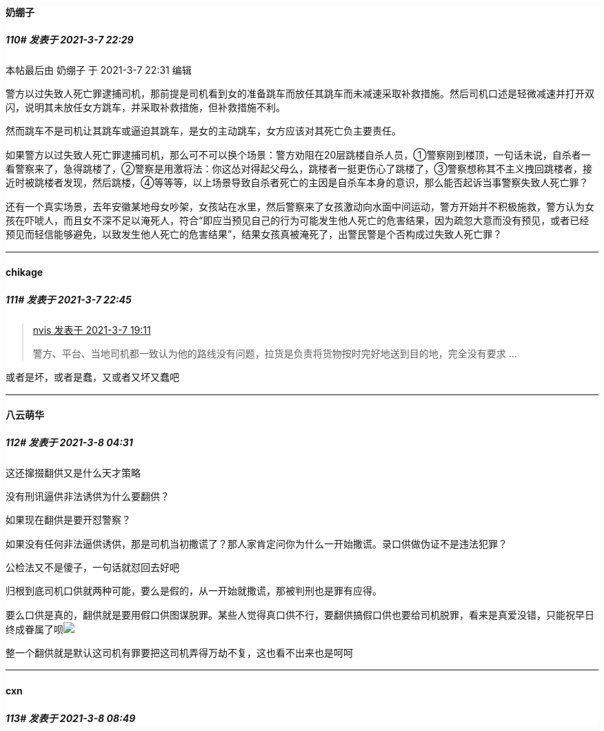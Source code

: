 ####  奶绷子  
##### 110#       发表于 2021-3-7 22:29


 本帖最后由 奶绷子 于 2021-3-7 22:31 编辑 

警方以过失致人死亡罪逮捕司机，那前提是司机看到女的准备跳车而放任其跳车而未减速采取补救措施。然后司机口述是轻微减速并打开双闪，说明其未放任女方跳车，并采取补救措施，但补救措施不利。

然而跳车不是司机让其跳车或逼迫其跳车，是女的主动跳车，女方应该对其死亡负主要责任。


如果警方以过失致人死亡罪逮捕司机，那么可不可以换个场景：警方劝阻在20层跳楼自杀人员，①警察刚到楼顶，一句话未说，自杀者一看警察来了，急得跳楼了，②警察是用激将法：你这怂对得起父母么，跳楼者一挺更伤心了跳楼了，③警察想称其不主义拽回跳楼者，接近时被跳楼者发现，然后跳楼，④等等等，以上场景导致自杀者死亡的主因是自杀车本身的意识，那么能否起诉当事警察失致人死亡罪？

还有一个真实场景，去年安徽某地母女吵架，女孩站在水里，然后警察来了女孩激动向水面中间运动，警方开始并不积极施救，警方认为女孩在吓唬人，而且女不深不足以淹死人，符合“即应当预见自己的行为可能发生他人死亡的危害结果，因为疏忽大意而没有预见，或者已经预见而轻信能够避免，以致发生他人死亡的危害结果”，结果女孩真被淹死了，出警民警是个否构成过失致人死亡罪？


-----

####  chikage  
##### 111#       发表于 2021-3-7 22:45


<blockquote><a href="httphttps://bbs.saraba1st.com/2b/forum.php?mod=redirect&amp;goto=findpost&amp;pid=50542265&amp;ptid=1991459" target="_blank">nvis 发表于 2021-3-7 19:11</a>

警方、平台、当地司机都一致认为他的路线没有问题，拉货是负责将货物按时完好地送到目的地，完全没有要求 ...</blockquote>
或者是坏，或者是蠢，又或者又坏又蠢吧


-----

####  八云萌华  
##### 112#       发表于 2021-3-8 04:31


这还撺掇翻供又是什么天才策略


没有刑讯逼供非法诱供为什么要翻供？


如果现在翻供是要开怼警察？


如果没有任何非法逼供诱供，那是司机当初撒谎了？那人家肯定问你为什么一开始撒谎。录口供做伪证不是违法犯罪？


公检法又不是傻子，一句话就怼回去好吧


归根到底司机口供就两种可能，要么是假的，从一开始就撒谎，那被判刑也是罪有应得。


要么口供是真的，翻供就是要用假口供图谋脱罪。某些人觉得真口供不行，要翻供搞假口供也要给司机脱罪，看来是真爱没错，只能祝早日终成眷属了呗<img src="https://static.saraba1st.com/image/smiley/face2017/067.png" referrerpolicy="no-referrer">


整一个翻供就是默认这司机有罪要把这司机弄得万劫不复，这也看不出来也是呵呵


-----

####  cxn  
##### 113#       发表于 2021-3-8 08:49
